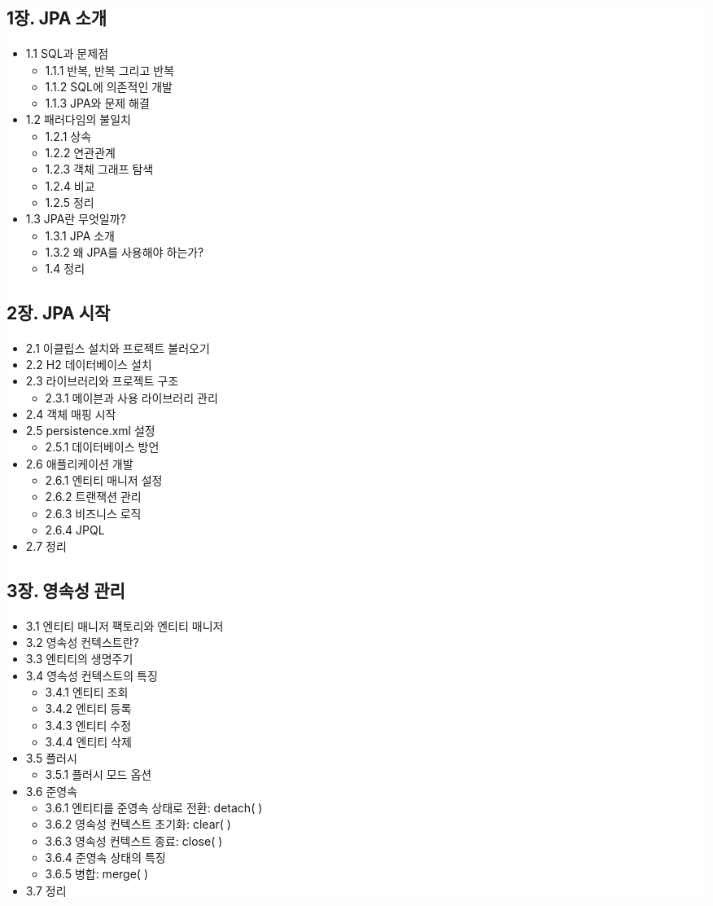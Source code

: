 ## 1장. JPA 소개
* 1.1 SQL과 문제점
  * 1.1.1 반복, 반복 그리고 반복
  * 1.1.2 SQL에 의존적인 개발
  * 1.1.3 JPA와 문제 해결
* 1.2 패러다임의 불일치
  * 1.2.1 상속
  * 1.2.2 연관관계
  * 1.2.3 객체 그래프 탐색
  * 1.2.4 비교
  * 1.2.5 정리
* 1.3 JPA란 무엇일까?
  * 1.3.1 JPA 소개
  * 1.3.2 왜 JPA를 사용해야 하는가?
  * 1.4 정리


## 2장. JPA 시작
* 2.1 이클립스 설치와 프로젝트 불러오기
* 2.2 H2 데이터베이스 설치
* 2.3 라이브러리와 프로젝트 구조
  * 2.3.1 메이븐과 사용 라이브러리 관리
* 2.4 객체 매핑 시작
* 2.5 persistence.xml 설정
  * 2.5.1 데이터베이스 방언
* 2.6 애플리케이션 개발
  * 2.6.1 엔티티 매니저 설정
  * 2.6.2 트랜잭션 관리
  * 2.6.3 비즈니스 로직
  * 2.6.4 JPQL
* 2.7 정리


## 3장. 영속성 관리
* 3.1 엔티티 매니저 팩토리와 엔티티 매니저
* 3.2 영속성 컨텍스트란?
* 3.3 엔티티의 생명주기
* 3.4 영속성 컨텍스트의 특징
  * 3.4.1 엔티티 조회
  * 3.4.2 엔티티 등록
  * 3.4.3 엔티티 수정
  * 3.4.4 엔티티 삭제
* 3.5 플러시
  * 3.5.1 플러시 모드 옵션
* 3.6 준영속
  * 3.6.1 엔티티를 준영속 상태로 전환: detach( )
  * 3.6.2 영속성 컨텍스트 초기화: clear( )
  * 3.6.3 영속성 컨텍스트 종료: close( )
  * 3.6.4 준영속 상태의 특징
  * 3.6.5 병합: merge( )
* 3.7 정리

